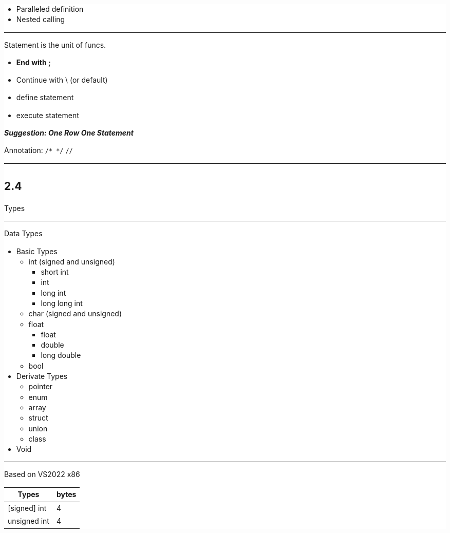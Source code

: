 - Paralleled definition
- Nested calling

---

Statement is the unit of funcs.

- **End with ;**
- Continue with \ (or default)

- define statement
- execute statement

***Suggestion: One Row One Statement***

Annotation: ``/* */`` ``//``

---

## 2.4

Types

---

Data Types

- Basic Types
    - int (signed and unsigned)
        - short int
        - int
        - long int
        - long long int
    - char (signed and unsigned)
    - float
        - float
        - double
        - long double
    - bool
- Derivate Types
    - pointer
    - enum
    - array
    - struct
    - union
    - class
- Void

---

Based on VS2022 x86

| Types        | bytes |
| ------------ | ----- |
| [signed] int | 4     |
| unsigned int | 4     |
